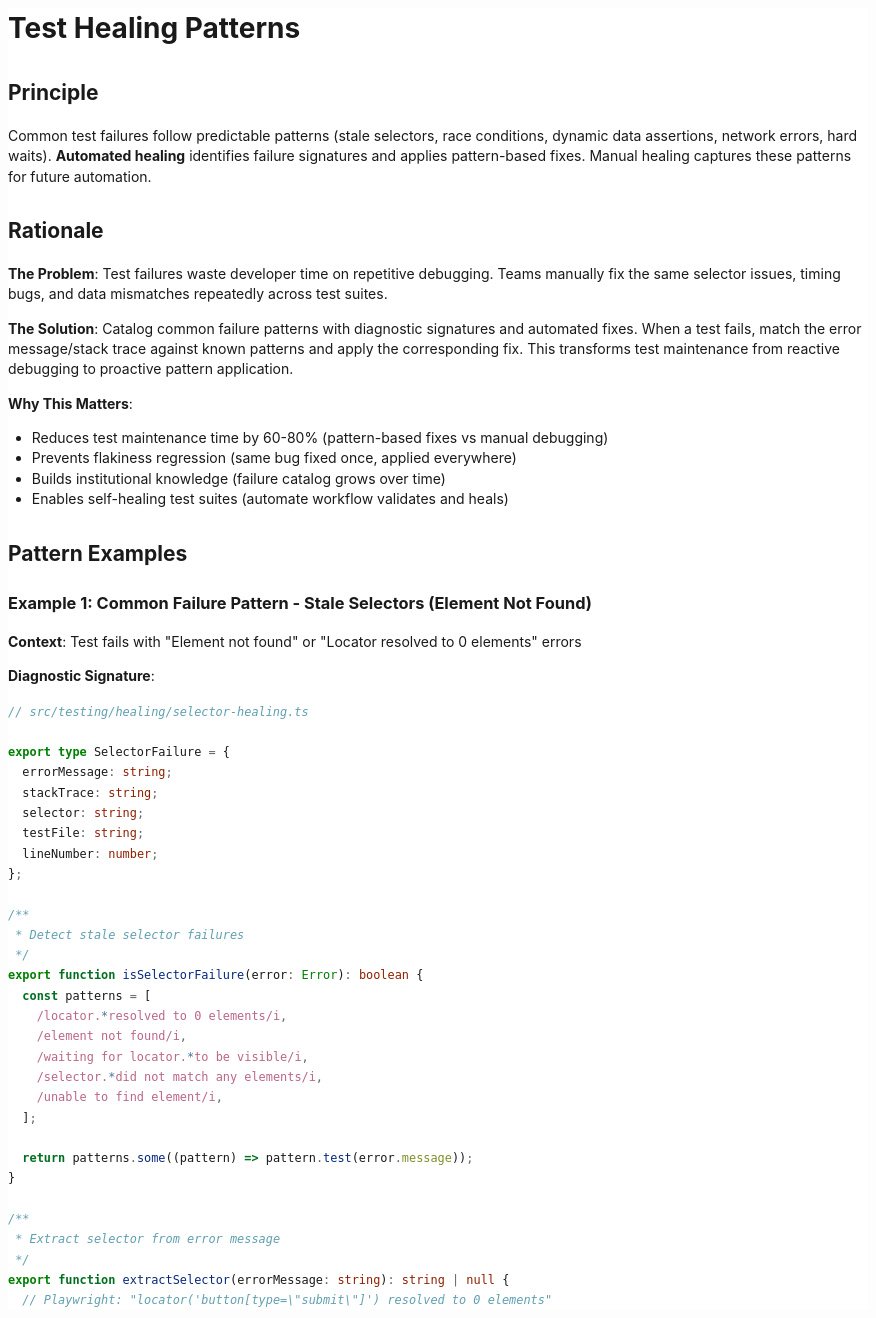 # Test Healing Patterns

## Principle

Common test failures follow predictable patterns (stale selectors, race conditions, dynamic data assertions, network errors, hard waits). **Automated healing** identifies failure signatures and applies pattern-based fixes. Manual healing captures these patterns for future automation.

## Rationale

**The Problem**: Test failures waste developer time on repetitive debugging. Teams manually fix the same selector issues, timing bugs, and data mismatches repeatedly across test suites.

**The Solution**: Catalog common failure patterns with diagnostic signatures and automated fixes. When a test fails, match the error message/stack trace against known patterns and apply the corresponding fix. This transforms test maintenance from reactive debugging to proactive pattern application.

**Why This Matters**:

- Reduces test maintenance time by 60-80% (pattern-based fixes vs manual debugging)
- Prevents flakiness regression (same bug fixed once, applied everywhere)
- Builds institutional knowledge (failure catalog grows over time)
- Enables self-healing test suites (automate workflow validates and heals)

## Pattern Examples

### Example 1: Common Failure Pattern - Stale Selectors (Element Not Found)

**Context**: Test fails with "Element not found" or "Locator resolved to 0 elements" errors

**Diagnostic Signature**:

```typescript
// src/testing/healing/selector-healing.ts

export type SelectorFailure = {
  errorMessage: string;
  stackTrace: string;
  selector: string;
  testFile: string;
  lineNumber: number;
};

/**
 * Detect stale selector failures
 */
export function isSelectorFailure(error: Error): boolean {
  const patterns = [
    /locator.*resolved to 0 elements/i,
    /element not found/i,
    /waiting for locator.*to be visible/i,
    /selector.*did not match any elements/i,
    /unable to find element/i,
  ];

  return patterns.some((pattern) => pattern.test(error.message));
}

/**
 * Extract selector from error message
 */
export function extractSelector(errorMessage: string): string | null {
  // Playwright: "locator('button[type=\"submit\"]') resolved to 0 elements"
```